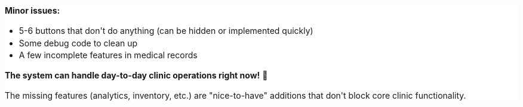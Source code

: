 **Minor issues:**
- 5-6 buttons that don't do anything (can be hidden or implemented quickly)
- Some debug code to clean up
- A few incomplete features in medical records

**The system can handle day-to-day clinic operations right now!** 🎉

The missing features (analytics, inventory, etc.) are "nice-to-have" additions that don't block core clinic functionality.
